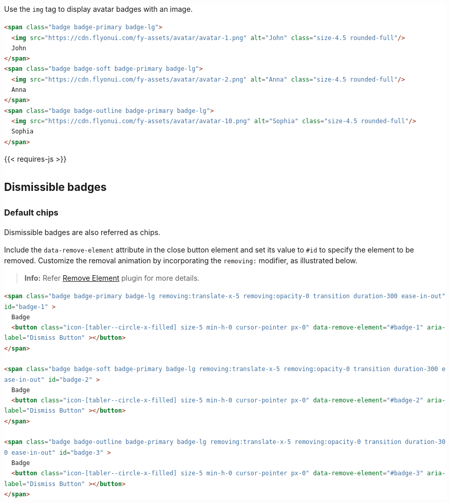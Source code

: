 Use the `img` tag to display avatar badges with an image.

```html
<span class="badge badge-primary badge-lg">
  <img src="https://cdn.flyonui.com/fy-assets/avatar/avatar-1.png" alt="John" class="size-4.5 rounded-full"/>
  John
</span>
<span class="badge badge-soft badge-primary badge-lg">
  <img src="https://cdn.flyonui.com/fy-assets/avatar/avatar-2.png" alt="Anna" class="size-4.5 rounded-full"/>
  Anna
</span>
<span class="badge badge-outline badge-primary badge-lg">
  <img src="https://cdn.flyonui.com/fy-assets/avatar/avatar-10.png" alt="Sophia" class="size-4.5 rounded-full"/>
  Sophia
</span>
```

{{< requires-js >}}



## Dismissible badges



### Default chips

Dismissible badges are also referred as chips.

Include the `data-remove-element` attribute in the close button element and set its value to `#id` to specify the element to be removed. Customize the removal animation by incorporating the `removing:` modifier, as illustrated below.

> **Info:** Refer [Remove Element](components/remove-element/) plugin for more details.

```html
<span class="badge badge-primary badge-lg removing:translate-x-5 removing:opacity-0 transition duration-300 ease-in-out" id="badge-1" >
  Badge
  <button class="icon-[tabler--circle-x-filled] size-5 min-h-0 cursor-pointer px-0" data-remove-element="#badge-1" aria-label="Dismiss Button" ></button>
</span>

<span class="badge badge-soft badge-primary badge-lg removing:translate-x-5 removing:opacity-0 transition duration-300 ease-in-out" id="badge-2" >
  Badge
  <button class="icon-[tabler--circle-x-filled] size-5 min-h-0 cursor-pointer px-0" data-remove-element="#badge-2" aria-label="Dismiss Button" ></button>
</span>

<span class="badge badge-outline badge-primary badge-lg removing:translate-x-5 removing:opacity-0 transition duration-300 ease-in-out" id="badge-3" >
  Badge
  <button class="icon-[tabler--circle-x-filled] size-5 min-h-0 cursor-pointer px-0" data-remove-element="#badge-3" aria-label="Dismiss Button" ></button>
</span>
```
